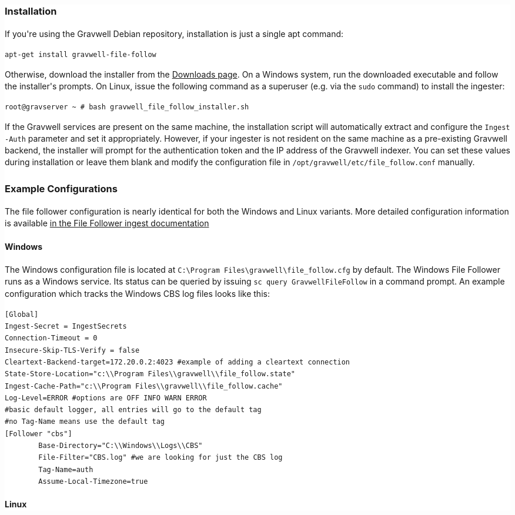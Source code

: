 ### Installation

If you're using the Gravwell Debian repository, installation is just a single apt command:

```
apt-get install gravwell-file-follow
```

Otherwise, download the installer from the [Downloads page](#!quickstart/downloads.md). On a Windows system, run the downloaded executable and follow the installer's prompts. On Linux, issue the following command as a superuser (e.g. via the `sudo` command) to install the ingester:

```
root@gravserver ~ # bash gravwell_file_follow_installer.sh
```

If the Gravwell services are present on the same machine, the installation script will automatically extract and configure the `Ingest-Auth` parameter and set it appropriately. However, if your ingester is not resident on the same machine as a pre-existing Gravwell backend, the installer will prompt for the authentication token and the IP address of the Gravwell indexer. You can set these values during installation or leave them blank and modify the configuration file in `/opt/gravwell/etc/file_follow.conf` manually.

### Example Configurations

The file follower configuration is nearly identical for both the Windows and Linux variants. More detailed configuration information is available [in the File Follower ingest documentation](file_follow.md)

#### Windows

The Windows configuration file is located at `C:\Program Files\gravwell\file_follow.cfg` by default.  The Windows File Follower runs as a Windows service.  Its status can be queried by issuing `sc query GravwellFileFollow` in a command prompt.  An example configuration which tracks the Windows CBS log files looks like this:

```
[Global]
Ingest-Secret = IngestSecrets
Connection-Timeout = 0
Insecure-Skip-TLS-Verify = false
Cleartext-Backend-target=172.20.0.2:4023 #example of adding a cleartext connection
State-Store-Location="c:\\Program Files\\gravwell\\file_follow.state"
Ingest-Cache-Path="c:\\Program Files\\gravwell\\file_follow.cache"
Log-Level=ERROR #options are OFF INFO WARN ERROR
#basic default logger, all entries will go to the default tag
#no Tag-Name means use the default tag
[Follower "cbs"]
        Base-Directory="C:\\Windows\\Logs\\CBS"
        File-Filter="CBS.log" #we are looking for just the CBS log
        Tag-Name=auth
        Assume-Local-Timezone=true
```

#### Linux
